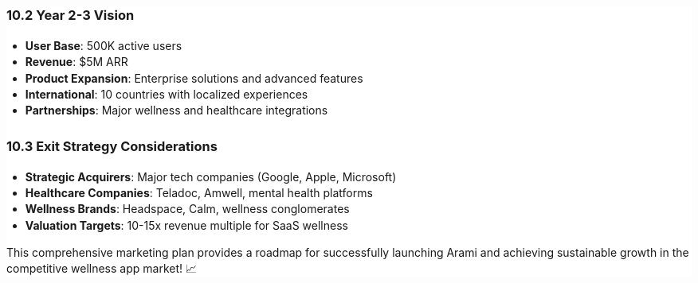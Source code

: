 ### **10.2 Year 2-3 Vision**
- **User Base**: 500K active users
- **Revenue**: $5M ARR
- **Product Expansion**: Enterprise solutions and advanced features
- **International**: 10 countries with localized experiences
- **Partnerships**: Major wellness and healthcare integrations

### **10.3 Exit Strategy Considerations**
- **Strategic Acquirers**: Major tech companies (Google, Apple, Microsoft)
- **Healthcare Companies**: Teladoc, Amwell, mental health platforms
- **Wellness Brands**: Headspace, Calm, wellness conglomerates
- **Valuation Targets**: 10-15x revenue multiple for SaaS wellness

This comprehensive marketing plan provides a roadmap for successfully launching Arami and achieving sustainable growth in the competitive wellness app market! 📈